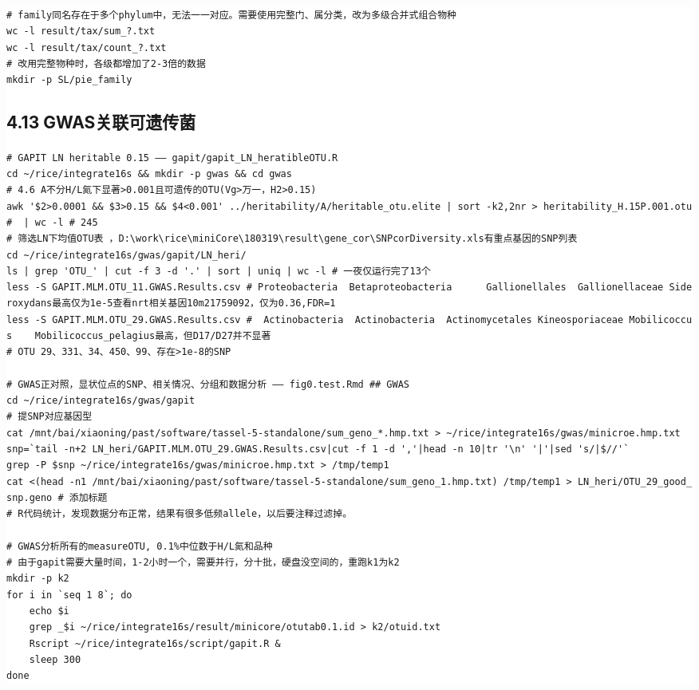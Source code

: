     # family同名存在于多个phylum中，无法一一对应。需要使用完整门、属分类，改为多级合并式组合物种
    wc -l result/tax/sum_?.txt
    wc -l result/tax/count_?.txt
    # 改用完整物种时，各级都增加了2-3倍的数据
    mkdir -p SL/pie_family


## 4.13 GWAS关联可遗传菌

    # GAPIT LN heritable 0.15 —— gapit/gapit_LN_heratibleOTU.R 
    cd ~/rice/integrate16s && mkdir -p gwas && cd gwas
    # 4.6 A不分H/L氮下显著>0.001且可遗传的OTU(Vg>万一，H2>0.15)
    awk '$2>0.0001 && $3>0.15 && $4<0.001' ../heritability/A/heritable_otu.elite | sort -k2,2nr > heritability_H.15P.001.otu #  | wc -l # 245
    # 筛选LN下均值OTU表 ，D:\work\rice\miniCore\180319\result\gene_cor\SNPcorDiversity.xls有重点基因的SNP列表
    cd ~/rice/integrate16s/gwas/gapit/LN_heri/
    ls | grep 'OTU_' | cut -f 3 -d '.' | sort | uniq | wc -l # 一夜仅运行完了13个
    less -S GAPIT.MLM.OTU_11.GWAS.Results.csv # Proteobacteria  Betaproteobacteria      Gallionellales  Gallionellaceae Sideroxydans最高仅为1e-5查看nrt相关基因10m21759092，仅为0.36,FDR=1
    less -S GAPIT.MLM.OTU_29.GWAS.Results.csv #  Actinobacteria  Actinobacteria  Actinomycetales Kineosporiaceae Mobilicoccus    Mobilicoccus_pelagius最高，但D17/D27并不显著
    # OTU 29、331、34、450、99、存在>1e-8的SNP

    # GWAS正对照，显状位点的SNP、相关情况、分组和数据分析 —— fig0.test.Rmd ## GWAS
    cd ~/rice/integrate16s/gwas/gapit
    # 提SNP对应基因型
	cat /mnt/bai/xiaoning/past/software/tassel-5-standalone/sum_geno_*.hmp.txt > ~/rice/integrate16s/gwas/minicroe.hmp.txt
	snp=`tail -n+2 LN_heri/GAPIT.MLM.OTU_29.GWAS.Results.csv|cut -f 1 -d ','|head -n 10|tr '\n' '|'|sed 's/|$//'`
	grep -P $snp ~/rice/integrate16s/gwas/minicroe.hmp.txt > /tmp/temp1
	cat <(head -n1 /mnt/bai/xiaoning/past/software/tassel-5-standalone/sum_geno_1.hmp.txt) /tmp/temp1 > LN_heri/OTU_29_good_snp.geno # 添加标题
    # R代码统计，发现数据分布正常，结果有很多低频allele，以后要注释过滤掉。
    
    # GWAS分析所有的measureOTU, 0.1%中位数于H/L氮和品种
    # 由于gapit需要大量时间，1-2小时一个，需要并行，分十批，硬盘没空间的，重跑k1为k2
    mkdir -p k2
    for i in `seq 1 8`; do
        echo $i
        grep _$i ~/rice/integrate16s/result/minicore/otutab0.1.id > k2/otuid.txt
        Rscript ~/rice/integrate16s/script/gapit.R &
        sleep 300
    done
